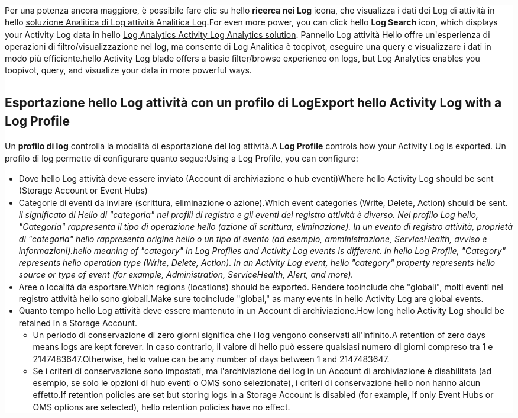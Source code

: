 <span data-ttu-id="45aa0-180">Per una potenza ancora maggiore, è possibile fare clic su hello **ricerca nei Log** icona, che visualizza i dati dei Log di attività in hello [soluzione Analitica di Log attività Analitica Log](../log-analytics/log-analytics-activity.md).</span><span class="sxs-lookup"><span data-stu-id="45aa0-180">For even more power, you can click hello **Log Search** icon, which displays your Activity Log data in hello [Log Analytics Activity Log Analytics solution](../log-analytics/log-analytics-activity.md).</span></span> <span data-ttu-id="45aa0-181">Pannello Log attività Hello offre un'esperienza di operazioni di filtro/visualizzazione nel log, ma consente di Log Analitica è toopivot, eseguire una query e visualizzare i dati in modo più efficiente.</span><span class="sxs-lookup"><span data-stu-id="45aa0-181">hello Activity Log blade offers a basic filter/browse experience on logs, but Log Analytics enables you toopivot, query, and visualize your data in more powerful ways.</span></span>

## <a name="export-hello-activity-log-with-a-log-profile"></a><span data-ttu-id="45aa0-182">Esportazione hello Log attività con un profilo di Log</span><span class="sxs-lookup"><span data-stu-id="45aa0-182">Export hello Activity Log with a Log Profile</span></span>
<span data-ttu-id="45aa0-183">Un **profilo di log** controlla la modalità di esportazione del log attività.</span><span class="sxs-lookup"><span data-stu-id="45aa0-183">A **Log Profile** controls how your Activity Log is exported.</span></span> <span data-ttu-id="45aa0-184">Un profilo di log permette di configurare quanto segue:</span><span class="sxs-lookup"><span data-stu-id="45aa0-184">Using a Log Profile, you can configure:</span></span>

* <span data-ttu-id="45aa0-185">Dove hello Log attività deve essere inviato (Account di archiviazione o hub eventi)</span><span class="sxs-lookup"><span data-stu-id="45aa0-185">Where hello Activity Log should be sent (Storage Account or Event Hubs)</span></span>
* <span data-ttu-id="45aa0-186">Categorie di eventi da inviare (scrittura, eliminazione o azione).</span><span class="sxs-lookup"><span data-stu-id="45aa0-186">Which event categories (Write, Delete, Action) should be sent.</span></span> <span data-ttu-id="45aa0-187">*il significato di Hello di "categoria" nei profili di registro e gli eventi del registro attività è diverso. Nel profilo Log hello, "Categoria" rappresenta il tipo di operazione hello (azione di scrittura, eliminazione). In un evento di registro attività, proprietà di "categoria" hello rappresenta origine hello o un tipo di evento (ad esempio, amministrazione, ServiceHealth, avviso e informazioni).*</span><span class="sxs-lookup"><span data-stu-id="45aa0-187">*hello meaning of "category" in Log Profiles and Activity Log events is different. In hello Log Profile, "Category" represents hello operation type (Write, Delete, Action). In an Activity Log event, hello "category" property represents hello source or type of event (for example, Administration, ServiceHealth, Alert, and more).*</span></span>
* <span data-ttu-id="45aa0-188">Aree o località da esportare.</span><span class="sxs-lookup"><span data-stu-id="45aa0-188">Which regions (locations) should be exported.</span></span> <span data-ttu-id="45aa0-189">Rendere tooinclude che "globali", molti eventi nel registro attività hello sono globali.</span><span class="sxs-lookup"><span data-stu-id="45aa0-189">Make sure tooinclude "global," as many events in hello Activity Log are global events.</span></span>
* <span data-ttu-id="45aa0-190">Quanto tempo hello Log attività deve essere mantenuto in un Account di archiviazione.</span><span class="sxs-lookup"><span data-stu-id="45aa0-190">How long hello Activity Log should be retained in a Storage Account.</span></span>
    - <span data-ttu-id="45aa0-191">Un periodo di conservazione di zero giorni significa che i log vengono conservati all'infinito.</span><span class="sxs-lookup"><span data-stu-id="45aa0-191">A retention of zero days means logs are kept forever.</span></span> <span data-ttu-id="45aa0-192">In caso contrario, il valore di hello può essere qualsiasi numero di giorni compreso tra 1 e 2147483647.</span><span class="sxs-lookup"><span data-stu-id="45aa0-192">Otherwise, hello value can be any number of days between 1 and 2147483647.</span></span>
    - <span data-ttu-id="45aa0-193">Se i criteri di conservazione sono impostati, ma l'archiviazione dei log in un Account di archiviazione è disabilitata (ad esempio, se solo le opzioni di hub eventi o OMS sono selezionate), i criteri di conservazione hello non hanno alcun effetto.</span><span class="sxs-lookup"><span data-stu-id="45aa0-193">If retention policies are set but storing logs in a Storage Account is disabled (for example, if only Event Hubs or OMS options are selected), hello retention policies have no effect.</span></span>